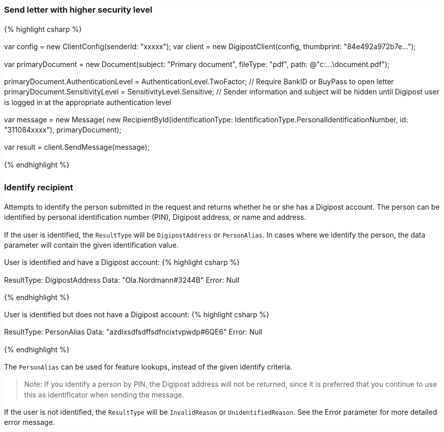 <h3 id="uc07">Send letter with higher security level</h3>

{% highlight csharp %}

var config = new ClientConfig(senderId: "xxxxx");
var client = new DigipostClient(config, thumbprint: "84e492a972b7e...");

var primaryDocument = new Document(subject: "Primary document", fileType: "pdf", path: @"c:\...\document.pdf");

primaryDocument.AuthenticationLevel = AuthenticationLevel.TwoFactor; // Require BankID or BuyPass to open letter
primaryDocument.SensitivityLevel = SensitivityLevel.Sensitive; // Sender information and subject will be hidden until Digipost user is logged in at the appropriate authentication level

var message = new Message(
    new RecipientById(identificationType: IdentificationType.PersonalIdentificationNumber, id: "311084xxxx"), primaryDocument);

var result = client.SendMessage(message);

{% endhighlight %}

<h3 id="uc08">Identify recipient</h3>

Attempts to identify the person submitted in the request and returns whether he or she has a Digipost account. The person can be identified by personal identification number (PIN), Digipost address, or name and address. 

If the user is identified, the `ResultType` will be `DigipostAddress` or `PersonAlias`. In cases where we identify the person, the data parameter will contain the given identification value. 

User is identified and have a Digipost account:
{% highlight csharp %}

ResultType: DigipostAddress
Data: "Ola.Nordmann#3244B"
Error: Null

{% endhighlight %}

User is identified but does not have a Digipost account: 
{% highlight csharp %}

ResultType: PersonAlias
Data: "azdixsdfsdffsdfncixtvpwdp#6QE6"
Error: Null

{% endhighlight %}

The `PersonAlias` can be used for feature lookups, instead of the given identify criteria.

<blockquote>
Note: If you identify a person by PIN, the Digipost address will not be returned, since it is preferred that you continue to use this as identificator when sending the message.
</blockquote>

If the user is not identified, the `ResultType` will be `InvalidReason` or `UnidentifiedReason`. See the Error parameter for more detailed error message. 
